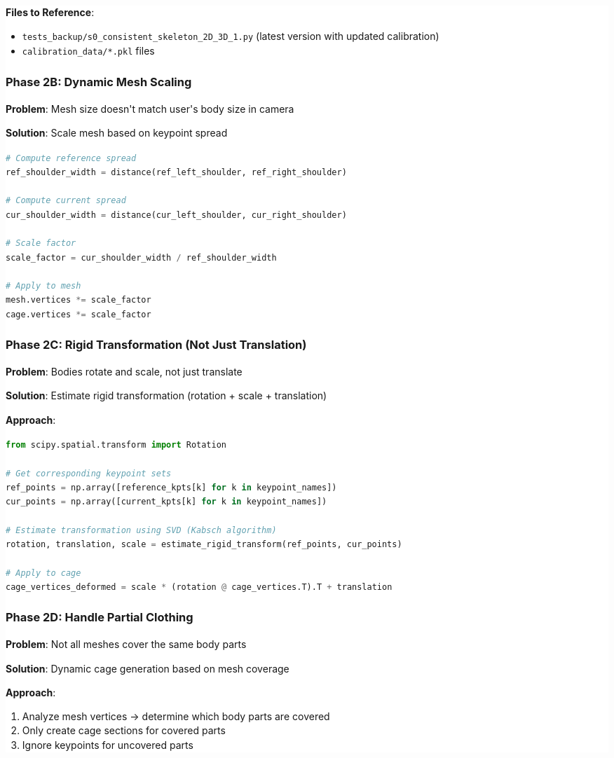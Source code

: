 **Files to Reference**:

- `tests_backup/s0_consistent_skeleton_2D_3D_1.py` (latest version with updated calibration)
- `calibration_data/*.pkl` files

### Phase 2B: Dynamic Mesh Scaling

**Problem**: Mesh size doesn't match user's body size in camera

**Solution**: Scale mesh based on keypoint spread

```python
# Compute reference spread
ref_shoulder_width = distance(ref_left_shoulder, ref_right_shoulder)

# Compute current spread
cur_shoulder_width = distance(cur_left_shoulder, cur_right_shoulder)

# Scale factor
scale_factor = cur_shoulder_width / ref_shoulder_width

# Apply to mesh
mesh.vertices *= scale_factor
cage.vertices *= scale_factor
```

### Phase 2C: Rigid Transformation (Not Just Translation)

**Problem**: Bodies rotate and scale, not just translate

**Solution**: Estimate rigid transformation (rotation + scale + translation)

**Approach**:

```python
from scipy.spatial.transform import Rotation

# Get corresponding keypoint sets
ref_points = np.array([reference_kpts[k] for k in keypoint_names])
cur_points = np.array([current_kpts[k] for k in keypoint_names])

# Estimate transformation using SVD (Kabsch algorithm)
rotation, translation, scale = estimate_rigid_transform(ref_points, cur_points)

# Apply to cage
cage_vertices_deformed = scale * (rotation @ cage_vertices.T).T + translation
```

### Phase 2D: Handle Partial Clothing

**Problem**: Not all meshes cover the same body parts

**Solution**: Dynamic cage generation based on mesh coverage

**Approach**:

1. Analyze mesh vertices → determine which body parts are covered
2. Only create cage sections for covered parts
3. Ignore keypoints for uncovered parts
